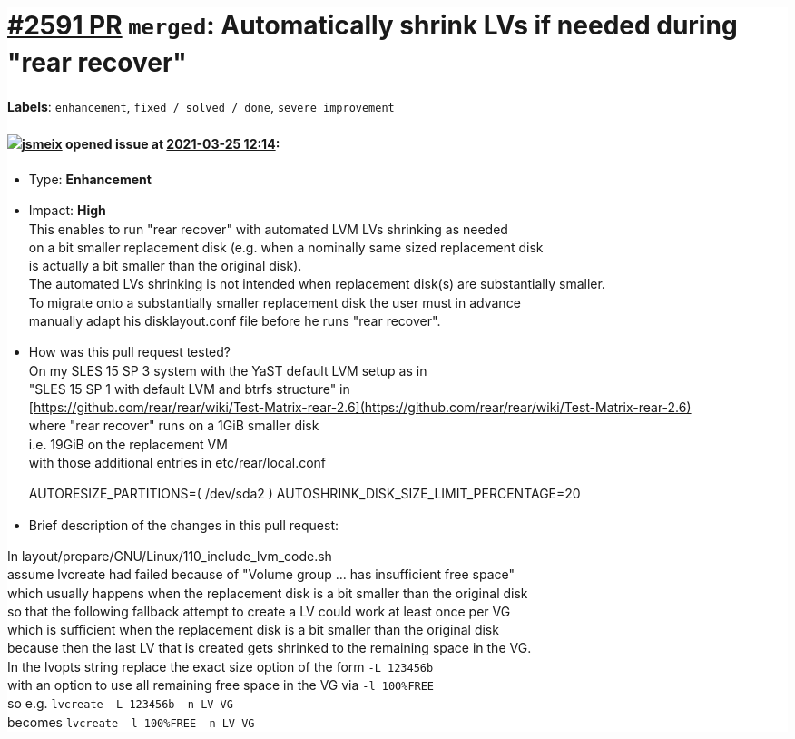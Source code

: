 [\#2591 PR](https://github.com/rear/rear/pull/2591) `merged`: Automatically shrink LVs if needed during "rear recover"
======================================================================================================================

**Labels**: `enhancement`, `fixed / solved / done`, `severe improvement`

#### <img src="https://avatars.githubusercontent.com/u/1788608?u=925fc54e2ce01551392622446ece427f51e2f0ce&v=4" width="50">[jsmeix](https://github.com/jsmeix) opened issue at [2021-03-25 12:14](https://github.com/rear/rear/pull/2591):

-   Type: **Enhancement**

-   Impact: **High**  
    This enables to run "rear recover" with automated LVM LVs shrinking
    as needed  
    on a bit smaller replacement disk (e.g. when a nominally same sized
    replacement disk  
    is actually a bit smaller than the original disk).  
    The automated LVs shrinking is not intended when replacement disk(s)
    are substantially smaller.  
    To migrate onto a substantially smaller replacement disk the user
    must in advance  
    manually adapt his disklayout.conf file before he runs "rear
    recover".

-   How was this pull request tested?  
    On my SLES 15 SP 3 system with the YaST default LVM setup as in  
    "SLES 15 SP 1 with default LVM and btrfs structure" in  
    [https://github.com/rear/rear/wiki/Test-Matrix-rear-2.6](https://github.com/rear/rear/wiki/Test-Matrix-rear-2.6)  
    where "rear recover" runs on a 1GiB smaller disk  
    i.e. 19GiB on the replacement VM  
    with those additional entries in etc/rear/local.conf



    AUTORESIZE_PARTITIONS=( /dev/sda2 )
    AUTOSHRINK_DISK_SIZE_LIMIT_PERCENTAGE=20

-   Brief description of the changes in this pull request:

In layout/prepare/GNU/Linux/110\_include\_lvm\_code.sh  
assume lvcreate had failed because of "Volume group ... has insufficient
free space"  
which usually happens when the replacement disk is a bit smaller than
the original disk  
so that the following fallback attempt to create a LV could work at
least once per VG  
which is sufficient when the replacement disk is a bit smaller than the
original disk  
because then the last LV that is created gets shrinked to the remaining
space in the VG.  
In the lvopts string replace the exact size option of the form
`-L 123456b`  
with an option to use all remaining free space in the VG via
`-l 100%FREE`  
so e.g. `lvcreate -L 123456b -n LV VG`  
becomes `lvcreate -l 100%FREE -n LV VG`
